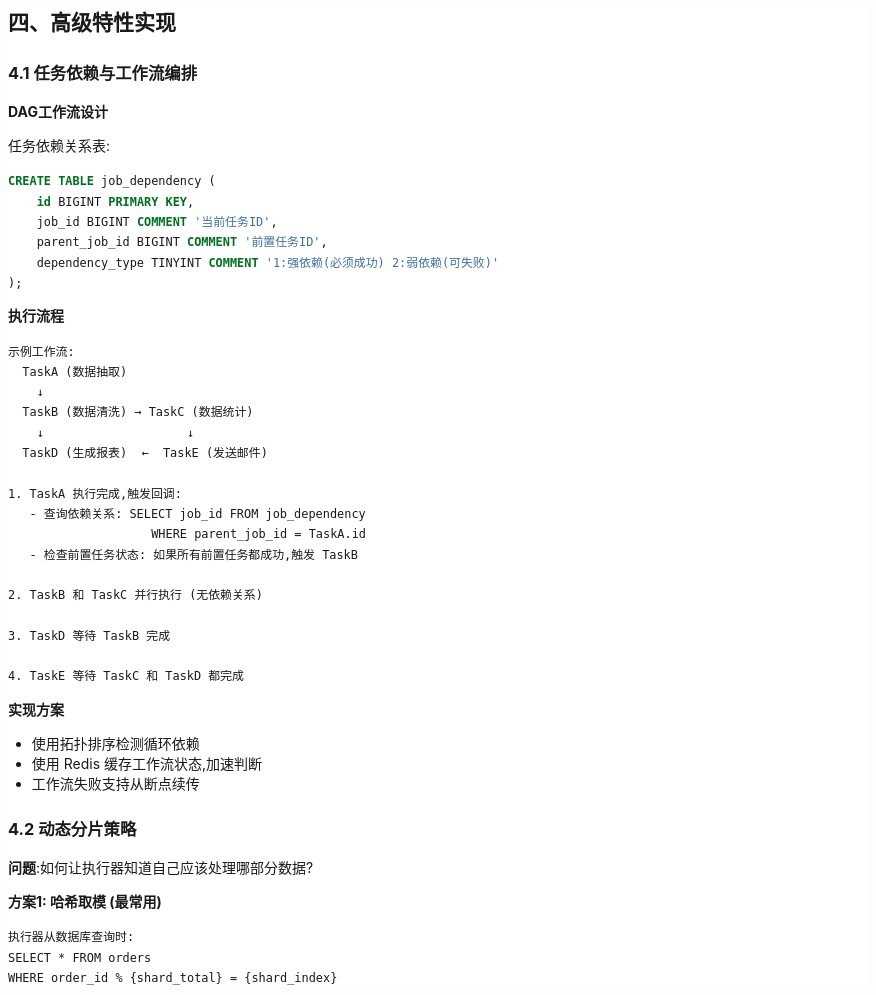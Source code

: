 
## 四、高级特性实现

### 4.1 任务依赖与工作流编排

**DAG工作流设计**

任务依赖关系表:
```sql
CREATE TABLE job_dependency (
    id BIGINT PRIMARY KEY,
    job_id BIGINT COMMENT '当前任务ID',
    parent_job_id BIGINT COMMENT '前置任务ID',
    dependency_type TINYINT COMMENT '1:强依赖(必须成功) 2:弱依赖(可失败)'
);
```

**执行流程**

```
示例工作流:
  TaskA (数据抽取)
    ↓
  TaskB (数据清洗) → TaskC (数据统计)
    ↓                    ↓
  TaskD (生成报表)  ←  TaskE (发送邮件)

1. TaskA 执行完成,触发回调:
   - 查询依赖关系: SELECT job_id FROM job_dependency
                    WHERE parent_job_id = TaskA.id
   - 检查前置任务状态: 如果所有前置任务都成功,触发 TaskB

2. TaskB 和 TaskC 并行执行 (无依赖关系)

3. TaskD 等待 TaskB 完成

4. TaskE 等待 TaskC 和 TaskD 都完成
```

**实现方案**
- 使用拓扑排序检测循环依赖
- 使用 Redis 缓存工作流状态,加速判断
- 工作流失败支持从断点续传

### 4.2 动态分片策略

**问题**:如何让执行器知道自己应该处理哪部分数据?

**方案1: 哈希取模 (最常用)**
```
执行器从数据库查询时:
SELECT * FROM orders
WHERE order_id % {shard_total} = {shard_index}
```
